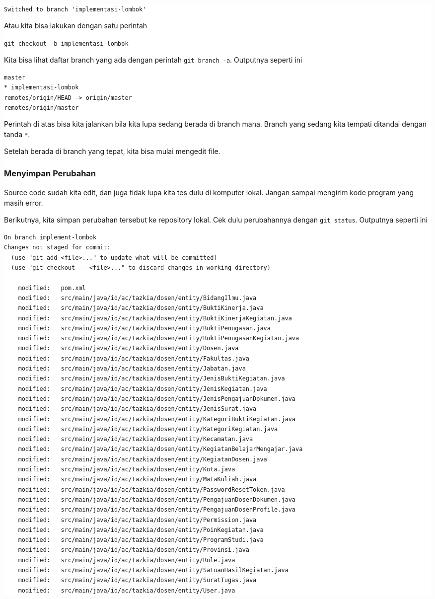 ```
Switched to branch 'implementasi-lombok'
```

Atau kita bisa lakukan dengan satu perintah

```
git checkout -b implementasi-lombok
```

Kita bisa lihat daftar branch yang ada dengan perintah `git branch -a`. Outputnya seperti ini

```
master
* implementasi-lombok
remotes/origin/HEAD -> origin/master
remotes/origin/master
```

Perintah di atas bisa kita jalankan bila kita lupa sedang berada di branch mana. Branch yang sedang kita tempati ditandai dengan tanda `*`.

Setelah berada di branch yang tepat, kita bisa mulai mengedit file.

### Menyimpan Perubahan ###

Source code sudah kita edit, dan juga tidak lupa kita tes dulu di komputer lokal. Jangan sampai mengirim kode program yang masih error.

Berikutnya, kita simpan perubahan tersebut ke repository lokal. Cek dulu perubahannya dengan `git status`. Outputnya seperti ini

```
On branch implement-lombok
Changes not staged for commit:
  (use "git add <file>..." to update what will be committed)
  (use "git checkout -- <file>..." to discard changes in working directory)

	modified:   pom.xml
	modified:   src/main/java/id/ac/tazkia/dosen/entity/BidangIlmu.java
	modified:   src/main/java/id/ac/tazkia/dosen/entity/BuktiKinerja.java
	modified:   src/main/java/id/ac/tazkia/dosen/entity/BuktiKinerjaKegiatan.java
	modified:   src/main/java/id/ac/tazkia/dosen/entity/BuktiPenugasan.java
	modified:   src/main/java/id/ac/tazkia/dosen/entity/BuktiPenugasanKegiatan.java
	modified:   src/main/java/id/ac/tazkia/dosen/entity/Dosen.java
	modified:   src/main/java/id/ac/tazkia/dosen/entity/Fakultas.java
	modified:   src/main/java/id/ac/tazkia/dosen/entity/Jabatan.java
	modified:   src/main/java/id/ac/tazkia/dosen/entity/JenisBuktiKegiatan.java
	modified:   src/main/java/id/ac/tazkia/dosen/entity/JenisKegiatan.java
	modified:   src/main/java/id/ac/tazkia/dosen/entity/JenisPengajuanDokumen.java
	modified:   src/main/java/id/ac/tazkia/dosen/entity/JenisSurat.java
	modified:   src/main/java/id/ac/tazkia/dosen/entity/KategoriBuktiKegiatan.java
	modified:   src/main/java/id/ac/tazkia/dosen/entity/KategoriKegiatan.java
	modified:   src/main/java/id/ac/tazkia/dosen/entity/Kecamatan.java
	modified:   src/main/java/id/ac/tazkia/dosen/entity/KegiatanBelajarMengajar.java
	modified:   src/main/java/id/ac/tazkia/dosen/entity/KegiatanDosen.java
	modified:   src/main/java/id/ac/tazkia/dosen/entity/Kota.java
	modified:   src/main/java/id/ac/tazkia/dosen/entity/MataKuliah.java
	modified:   src/main/java/id/ac/tazkia/dosen/entity/PasswordResetToken.java
	modified:   src/main/java/id/ac/tazkia/dosen/entity/PengajuanDosenDokumen.java
	modified:   src/main/java/id/ac/tazkia/dosen/entity/PengajuanDosenProfile.java
	modified:   src/main/java/id/ac/tazkia/dosen/entity/Permission.java
	modified:   src/main/java/id/ac/tazkia/dosen/entity/PoinKegiatan.java
	modified:   src/main/java/id/ac/tazkia/dosen/entity/ProgramStudi.java
	modified:   src/main/java/id/ac/tazkia/dosen/entity/Provinsi.java
	modified:   src/main/java/id/ac/tazkia/dosen/entity/Role.java
	modified:   src/main/java/id/ac/tazkia/dosen/entity/SatuanHasilKegiatan.java
	modified:   src/main/java/id/ac/tazkia/dosen/entity/SuratTugas.java
	modified:   src/main/java/id/ac/tazkia/dosen/entity/User.java
```
